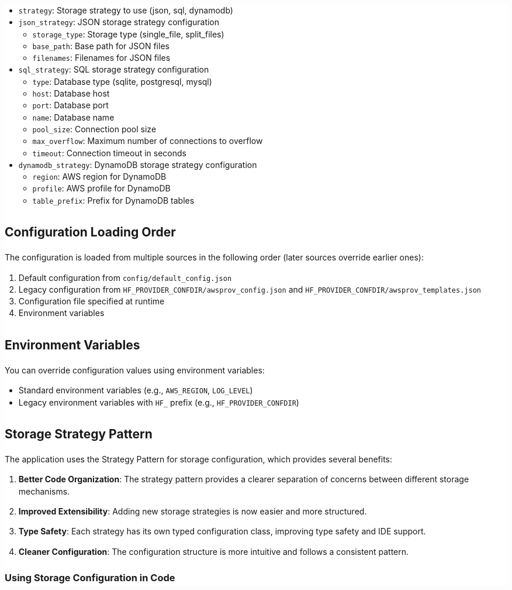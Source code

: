 - `strategy`: Storage strategy to use (json, sql, dynamodb)
- `json_strategy`: JSON storage strategy configuration
  - `storage_type`: Storage type (single_file, split_files)
  - `base_path`: Base path for JSON files
  - `filenames`: Filenames for JSON files
- `sql_strategy`: SQL storage strategy configuration
  - `type`: Database type (sqlite, postgresql, mysql)
  - `host`: Database host
  - `port`: Database port
  - `name`: Database name
  - `pool_size`: Connection pool size
  - `max_overflow`: Maximum number of connections to overflow
  - `timeout`: Connection timeout in seconds
- `dynamodb_strategy`: DynamoDB storage strategy configuration
  - `region`: AWS region for DynamoDB
  - `profile`: AWS profile for DynamoDB
  - `table_prefix`: Prefix for DynamoDB tables

## Configuration Loading Order

The configuration is loaded from multiple sources in the following order (later sources override earlier ones):

1. Default configuration from `config/default_config.json`
2. Legacy configuration from `HF_PROVIDER_CONFDIR/awsprov_config.json` and `HF_PROVIDER_CONFDIR/awsprov_templates.json`
3. Configuration file specified at runtime
4. Environment variables

## Environment Variables

You can override configuration values using environment variables:

- Standard environment variables (e.g., `AWS_REGION`, `LOG_LEVEL`)
- Legacy environment variables with `HF_` prefix (e.g., `HF_PROVIDER_CONFDIR`)

## Storage Strategy Pattern

The application uses the Strategy Pattern for storage configuration, which provides several benefits:

1. **Better Code Organization**: The strategy pattern provides a clearer separation of concerns between different storage mechanisms.

2. **Improved Extensibility**: Adding new storage strategies is now easier and more structured.

3. **Type Safety**: Each strategy has its own typed configuration class, improving type safety and IDE support.

4. **Cleaner Configuration**: The configuration structure is more intuitive and follows a consistent pattern.

### Using Storage Configuration in Code

